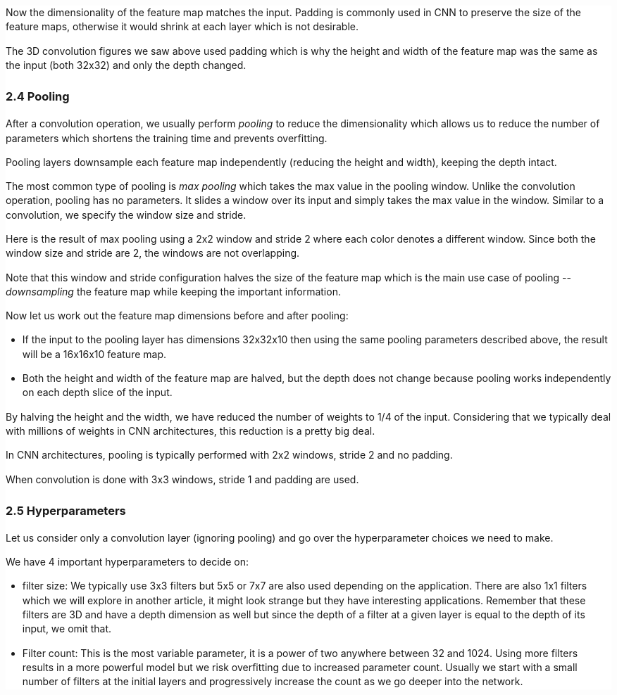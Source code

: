 Now the dimensionality of the feature map matches the input. Padding is commonly used in CNN to preserve the size of the feature maps, otherwise it would shrink at each layer which is not desirable. 

The 3D convolution figures we saw above used padding which is why the height and width of the feature map was the same as the input (both 32x32) and only the depth changed.

### 2.4 Pooling

After a convolution operation, we usually perform _pooling_ to reduce the dimensionality which allows us to reduce the number of parameters which shortens the training time and prevents overfitting. 

Pooling layers downsample each feature map independently (reducing the height and width), keeping the depth intact.

The most common type of pooling is _max pooling_ which takes the max value in the pooling window. Unlike the convolution operation, pooling has no parameters. It slides a window over its input and simply takes the max value in the window. Similar to a convolution, we specify the window size and stride.

Here is the result of max pooling using a 2x2 window and stride 2 where each color denotes a different window. Since both the window size and stride are 2, the windows are not overlapping.

Note that this window and stride configuration halves the size of the feature map which is the main use case of pooling -- _downsampling_ the feature map while keeping the important information.

Now let us work out the feature map dimensions before and after pooling:

- If the input to the pooling layer has dimensions 32x32x10 then using the same pooling parameters described above, the result will be a 16x16x10 feature map. 

- Both the height and width of the feature map are halved, but the depth does not change because pooling works independently on each depth slice of the input.

By halving the height and the width, we have reduced the number of weights to 1/4 of the input. Considering that we typically deal with millions of weights in CNN architectures, this reduction is a pretty big deal.

In CNN architectures, pooling is typically performed with 2x2 windows, stride 2 and no padding. 

When convolution is done with 3x3 windows, stride 1 and padding are used.

### 2.5 Hyperparameters

Let us consider only a convolution layer (ignoring pooling) and go over the hyperparameter choices we need to make. 

We have 4 important hyperparameters to decide on:

- filter size: We typically use 3x3 filters but 5x5 or 7x7 are also used depending on the application. There are also 1x1 filters which we will explore in another article, it might look strange but they have interesting applications. Remember that these filters are 3D and have a depth dimension as well but since the depth of a filter at a given layer is equal to the depth of its input, we omit that.

- Filter count: This is the most variable parameter, it is a power of two anywhere between 32 and 1024. Using more filters results in a more powerful model but we risk overfitting due to increased parameter count. Usually we start with a small number of filters at the initial layers and progressively increase the count as we go deeper into the network.
